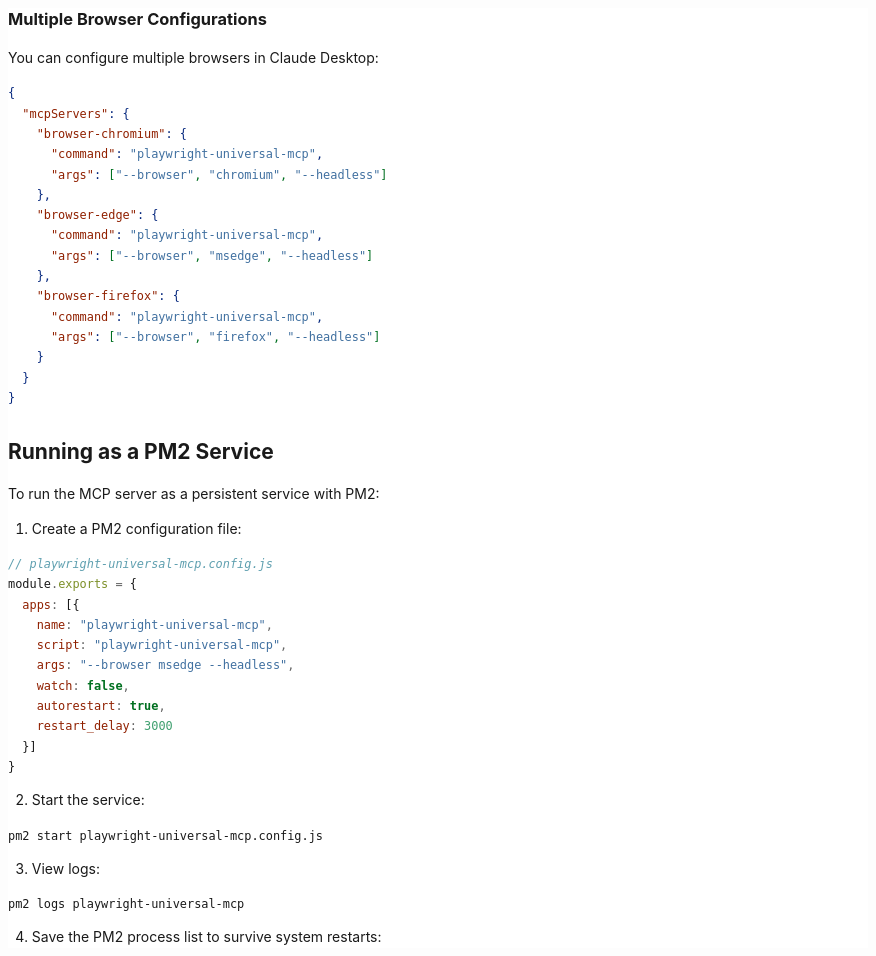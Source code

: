 ### Multiple Browser Configurations

You can configure multiple browsers in Claude Desktop:

```json
{
  "mcpServers": {
    "browser-chromium": {
      "command": "playwright-universal-mcp",
      "args": ["--browser", "chromium", "--headless"]
    },
    "browser-edge": {
      "command": "playwright-universal-mcp",
      "args": ["--browser", "msedge", "--headless"]
    },
    "browser-firefox": {
      "command": "playwright-universal-mcp",
      "args": ["--browser", "firefox", "--headless"]
    }
  }
}
```

## Running as a PM2 Service

To run the MCP server as a persistent service with PM2:

1. Create a PM2 configuration file:

```javascript
// playwright-universal-mcp.config.js
module.exports = {
  apps: [{
    name: "playwright-universal-mcp",
    script: "playwright-universal-mcp",
    args: "--browser msedge --headless",
    watch: false,
    autorestart: true,
    restart_delay: 3000
  }]
}
```

2. Start the service:

```bash
pm2 start playwright-universal-mcp.config.js
```

3. View logs:

```bash
pm2 logs playwright-universal-mcp
```

4. Save the PM2 process list to survive system restarts:
